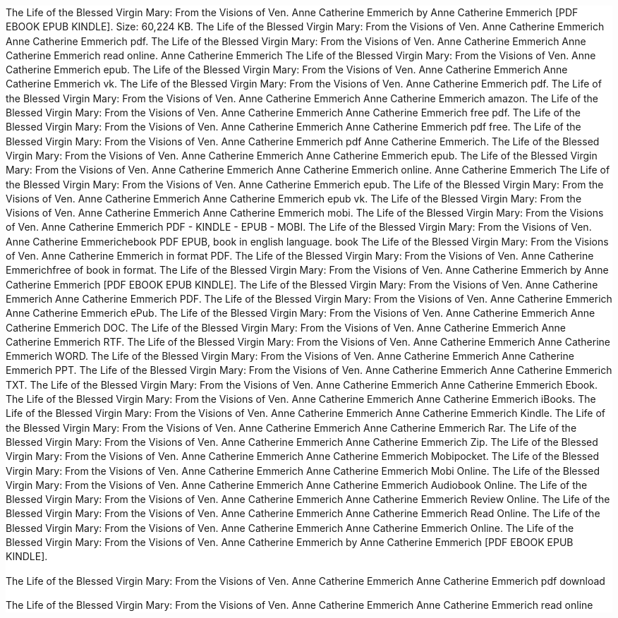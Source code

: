 The Life of the Blessed Virgin Mary: From the Visions of Ven. Anne Catherine Emmerich by Anne Catherine Emmerich [PDF EBOOK EPUB KINDLE]. Size: 60,224 KB. The Life of the Blessed Virgin Mary: From the Visions of Ven. Anne Catherine Emmerich Anne Catherine Emmerich pdf. The Life of the Blessed Virgin Mary: From the Visions of Ven. Anne Catherine Emmerich Anne Catherine Emmerich read online. Anne Catherine Emmerich The Life of the Blessed Virgin Mary: From the Visions of Ven. Anne Catherine Emmerich epub. The Life of the Blessed Virgin Mary: From the Visions of Ven. Anne Catherine Emmerich Anne Catherine Emmerich vk. The Life of the Blessed Virgin Mary: From the Visions of Ven. Anne Catherine Emmerich pdf. The Life of the Blessed Virgin Mary: From the Visions of Ven. Anne Catherine Emmerich Anne Catherine Emmerich amazon. The Life of the Blessed Virgin Mary: From the Visions of Ven. Anne Catherine Emmerich Anne Catherine Emmerich free pdf. The Life of the Blessed Virgin Mary: From the Visions of Ven. Anne Catherine Emmerich Anne Catherine Emmerich pdf free. The Life of the Blessed Virgin Mary: From the Visions of Ven. Anne Catherine Emmerich pdf Anne Catherine Emmerich. The Life of the Blessed Virgin Mary: From the Visions of Ven. Anne Catherine Emmerich Anne Catherine Emmerich epub. The Life of the Blessed Virgin Mary: From the Visions of Ven. Anne Catherine Emmerich Anne Catherine Emmerich online. Anne Catherine Emmerich The Life of the Blessed Virgin Mary: From the Visions of Ven. Anne Catherine Emmerich epub. The Life of the Blessed Virgin Mary: From the Visions of Ven. Anne Catherine Emmerich Anne Catherine Emmerich epub vk. The Life of the Blessed Virgin Mary: From the Visions of Ven. Anne Catherine Emmerich Anne Catherine Emmerich mobi. The Life of the Blessed Virgin Mary: From the Visions of Ven. Anne Catherine Emmerich PDF - KINDLE - EPUB - MOBI. The Life of the Blessed Virgin Mary: From the Visions of Ven. Anne Catherine Emmerichebook PDF EPUB, book in english language. book The Life of the Blessed Virgin Mary: From the Visions of Ven. Anne Catherine Emmerich in format PDF. The Life of the Blessed Virgin Mary: From the Visions of Ven. Anne Catherine Emmerichfree of book in format. The Life of the Blessed Virgin Mary: From the Visions of Ven. Anne Catherine Emmerich by Anne Catherine Emmerich [PDF EBOOK EPUB KINDLE]. The Life of the Blessed Virgin Mary: From the Visions of Ven. Anne Catherine Emmerich Anne Catherine Emmerich PDF. The Life of the Blessed Virgin Mary: From the Visions of Ven. Anne Catherine Emmerich Anne Catherine Emmerich ePub. The Life of the Blessed Virgin Mary: From the Visions of Ven. Anne Catherine Emmerich Anne Catherine Emmerich DOC. The Life of the Blessed Virgin Mary: From the Visions of Ven. Anne Catherine Emmerich Anne Catherine Emmerich RTF. The Life of the Blessed Virgin Mary: From the Visions of Ven. Anne Catherine Emmerich Anne Catherine Emmerich WORD. The Life of the Blessed Virgin Mary: From the Visions of Ven. Anne Catherine Emmerich Anne Catherine Emmerich PPT. The Life of the Blessed Virgin Mary: From the Visions of Ven. Anne Catherine Emmerich Anne Catherine Emmerich TXT. The Life of the Blessed Virgin Mary: From the Visions of Ven. Anne Catherine Emmerich Anne Catherine Emmerich Ebook. The Life of the Blessed Virgin Mary: From the Visions of Ven. Anne Catherine Emmerich Anne Catherine Emmerich iBooks. The Life of the Blessed Virgin Mary: From the Visions of Ven. Anne Catherine Emmerich Anne Catherine Emmerich Kindle. The Life of the Blessed Virgin Mary: From the Visions of Ven. Anne Catherine Emmerich Anne Catherine Emmerich Rar. The Life of the Blessed Virgin Mary: From the Visions of Ven. Anne Catherine Emmerich Anne Catherine Emmerich Zip. The Life of the Blessed Virgin Mary: From the Visions of Ven. Anne Catherine Emmerich Anne Catherine Emmerich Mobipocket. The Life of the Blessed Virgin Mary: From the Visions of Ven. Anne Catherine Emmerich Anne Catherine Emmerich Mobi Online. The Life of the Blessed Virgin Mary: From the Visions of Ven. Anne Catherine Emmerich Anne Catherine Emmerich Audiobook Online. The Life of the Blessed Virgin Mary: From the Visions of Ven. Anne Catherine Emmerich Anne Catherine Emmerich Review Online. The Life of the Blessed Virgin Mary: From the Visions of Ven. Anne Catherine Emmerich Anne Catherine Emmerich Read Online. The Life of the Blessed Virgin Mary: From the Visions of Ven. Anne Catherine Emmerich Anne Catherine Emmerich Online. The Life of the Blessed Virgin Mary: From the Visions of Ven. Anne Catherine Emmerich by Anne Catherine Emmerich [PDF EBOOK EPUB KINDLE].

The Life of the Blessed Virgin Mary: From the Visions of Ven. Anne Catherine Emmerich Anne Catherine Emmerich pdf download

The Life of the Blessed Virgin Mary: From the Visions of Ven. Anne Catherine Emmerich Anne Catherine Emmerich read online
